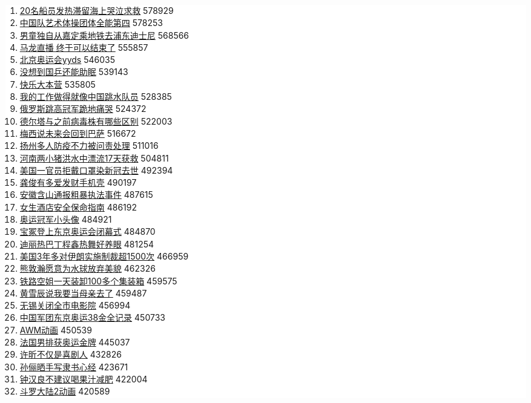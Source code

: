 1. [20名船员发热滞留海上哭泣求救](https://s.weibo.com/weibo?q=%2320%E5%90%8D%E8%88%B9%E5%91%98%E5%8F%91%E7%83%AD%E6%BB%9E%E7%95%99%E6%B5%B7%E4%B8%8A%E5%93%AD%E6%B3%A3%E6%B1%82%E6%95%91%23&Refer=top) 578929
1. [中国队艺术体操团体全能第四](https://s.weibo.com/weibo?q=%23%E4%B8%AD%E5%9B%BD%E9%98%9F%E8%89%BA%E6%9C%AF%E4%BD%93%E6%93%8D%E5%9B%A2%E4%BD%93%E5%85%A8%E8%83%BD%E7%AC%AC%E5%9B%9B%23&Refer=top) 578253
1. [男童独自从嘉定乘地铁去浦东迪士尼](https://s.weibo.com/weibo?q=%E7%94%B7%E7%AB%A5%E7%8B%AC%E8%87%AA%E4%BB%8E%E5%98%89%E5%AE%9A%E4%B9%98%E5%9C%B0%E9%93%81%E5%8E%BB%E6%B5%A6%E4%B8%9C%E8%BF%AA%E5%A3%AB%E5%B0%BC&Refer=top) 568566
1. [马龙直播 终于可以结束了](https://s.weibo.com/weibo?q=%E9%A9%AC%E9%BE%99%E7%9B%B4%E6%92%AD%20%E7%BB%88%E4%BA%8E%E5%8F%AF%E4%BB%A5%E7%BB%93%E6%9D%9F%E4%BA%86&Refer=top) 555857
1. [北京奥运会yyds](https://s.weibo.com/weibo?q=%E5%8C%97%E4%BA%AC%E5%A5%A5%E8%BF%90%E4%BC%9Ayyds&Refer=top) 546035
1. [没想到国乒还能助眠](https://s.weibo.com/weibo?q=%23%E6%B2%A1%E6%83%B3%E5%88%B0%E5%9B%BD%E4%B9%92%E8%BF%98%E8%83%BD%E5%8A%A9%E7%9C%A0%23&Refer=top) 539143
1. [快乐大本营](https://s.weibo.com/weibo?q=%E5%BF%AB%E4%B9%90%E5%A4%A7%E6%9C%AC%E8%90%A5&Refer=top) 535805
1. [我的工作做得就像中国跳水队员](https://s.weibo.com/weibo?q=%E6%88%91%E7%9A%84%E5%B7%A5%E4%BD%9C%E5%81%9A%E5%BE%97%E5%B0%B1%E5%83%8F%E4%B8%AD%E5%9B%BD%E8%B7%B3%E6%B0%B4%E9%98%9F%E5%91%98&Refer=top) 528385
1. [俄罗斯跳高冠军跪地痛哭](https://s.weibo.com/weibo?q=%23%E4%BF%84%E7%BD%97%E6%96%AF%E8%B7%B3%E9%AB%98%E5%86%A0%E5%86%9B%E8%B7%AA%E5%9C%B0%E7%97%9B%E5%93%AD%23&Refer=top) 524372
1. [德尔塔与之前病毒株有哪些区别](https://s.weibo.com/weibo?q=%23%E5%BE%B7%E5%B0%94%E5%A1%94%E4%B8%8E%E4%B9%8B%E5%89%8D%E7%97%85%E6%AF%92%E6%A0%AA%E6%9C%89%E5%93%AA%E4%BA%9B%E5%8C%BA%E5%88%AB%23&Refer=top) 522003
1. [梅西说未来会回到巴萨](https://s.weibo.com/weibo?q=%23%E6%A2%85%E8%A5%BF%E8%AF%B4%E6%9C%AA%E6%9D%A5%E4%BC%9A%E5%9B%9E%E5%88%B0%E5%B7%B4%E8%90%A8%23&Refer=top) 516672
1. [扬州多人防疫不力被问责处理](https://s.weibo.com/weibo?q=%23%E6%89%AC%E5%B7%9E%E5%A4%9A%E4%BA%BA%E9%98%B2%E7%96%AB%E4%B8%8D%E5%8A%9B%E8%A2%AB%E9%97%AE%E8%B4%A3%E5%A4%84%E7%90%86%23&Refer=top) 511016
1. [河南两小猪洪水中漂流17天获救](https://s.weibo.com/weibo?q=%23%E6%B2%B3%E5%8D%97%E4%B8%A4%E5%B0%8F%E7%8C%AA%E6%B4%AA%E6%B0%B4%E4%B8%AD%E6%BC%82%E6%B5%8117%E5%A4%A9%E8%8E%B7%E6%95%91%23&Refer=top) 504811
1. [美国一官员拒戴口罩染新冠去世](https://s.weibo.com/weibo?q=%23%E7%BE%8E%E5%9B%BD%E4%B8%80%E5%AE%98%E5%91%98%E6%8B%92%E6%88%B4%E5%8F%A3%E7%BD%A9%E6%9F%93%E6%96%B0%E5%86%A0%E5%8E%BB%E4%B8%96%23&Refer=top) 492394
1. [龚俊有多爱发财手机壳](https://s.weibo.com/weibo?q=%23%E9%BE%9A%E4%BF%8A%E6%9C%89%E5%A4%9A%E7%88%B1%E5%8F%91%E8%B4%A2%E6%89%8B%E6%9C%BA%E5%A3%B3%23&Refer=top) 490197
1. [安徽含山通报粗暴执法事件](https://s.weibo.com/weibo?q=%23%E5%AE%89%E5%BE%BD%E5%90%AB%E5%B1%B1%E9%80%9A%E6%8A%A5%E7%B2%97%E6%9A%B4%E6%89%A7%E6%B3%95%E4%BA%8B%E4%BB%B6%23&Refer=top) 487615
1. [女生酒店安全保命指南](https://s.weibo.com/weibo?q=%23%E5%A5%B3%E7%94%9F%E9%85%92%E5%BA%97%E5%AE%89%E5%85%A8%E4%BF%9D%E5%91%BD%E6%8C%87%E5%8D%97%23&Refer=top) 486192
1. [奥运冠军小头像](https://s.weibo.com/weibo?q=%23%E5%A5%A5%E8%BF%90%E5%86%A0%E5%86%9B%E5%B0%8F%E5%A4%B4%E5%83%8F%23&Refer=top) 484921
1. [宝冢登上东京奥运会闭幕式](https://s.weibo.com/weibo?q=%23%E5%AE%9D%E5%86%A2%E7%99%BB%E4%B8%8A%E4%B8%9C%E4%BA%AC%E5%A5%A5%E8%BF%90%E4%BC%9A%E9%97%AD%E5%B9%95%E5%BC%8F%23&Refer=top) 484870
1. [迪丽热巴丁程鑫热舞好养眼](https://s.weibo.com/weibo?q=%23%E8%BF%AA%E4%B8%BD%E7%83%AD%E5%B7%B4%E4%B8%81%E7%A8%8B%E9%91%AB%E7%83%AD%E8%88%9E%E5%A5%BD%E5%85%BB%E7%9C%BC%23&Refer=top) 481254
1. [美国3年多对伊朗实施制裁超1500次](https://s.weibo.com/weibo?q=%23%E7%BE%8E%E5%9B%BD3%E5%B9%B4%E5%A4%9A%E5%AF%B9%E4%BC%8A%E6%9C%97%E5%AE%9E%E6%96%BD%E5%88%B6%E8%A3%81%E8%B6%851500%E6%AC%A1%23&Refer=top) 466959
1. [熊敦瀚愿意为水球放弃美貌](https://s.weibo.com/weibo?q=%23%E7%86%8A%E6%95%A6%E7%80%9A%E6%84%BF%E6%84%8F%E4%B8%BA%E6%B0%B4%E7%90%83%E6%94%BE%E5%BC%83%E7%BE%8E%E8%B2%8C%23&Refer=top) 462326
1. [铁路空姐一天装卸100多个集装箱](https://s.weibo.com/weibo?q=%23%E9%93%81%E8%B7%AF%E7%A9%BA%E5%A7%90%E4%B8%80%E5%A4%A9%E8%A3%85%E5%8D%B8100%E5%A4%9A%E4%B8%AA%E9%9B%86%E8%A3%85%E7%AE%B1%23&Refer=top) 459575
1. [黄雪辰说我要当母亲去了](https://s.weibo.com/weibo?q=%23%E9%BB%84%E9%9B%AA%E8%BE%B0%E8%AF%B4%E6%88%91%E8%A6%81%E5%BD%93%E6%AF%8D%E4%BA%B2%E5%8E%BB%E4%BA%86%23&Refer=top) 459487
1. [无锡关闭全市电影院](https://s.weibo.com/weibo?q=%23%E6%97%A0%E9%94%A1%E5%85%B3%E9%97%AD%E5%85%A8%E5%B8%82%E7%94%B5%E5%BD%B1%E9%99%A2%23&Refer=top) 456994
1. [中国军团东京奥运38金全记录](https://s.weibo.com/weibo?q=%23%E4%B8%AD%E5%9B%BD%E5%86%9B%E5%9B%A2%E4%B8%9C%E4%BA%AC%E5%A5%A5%E8%BF%9038%E9%87%91%E5%85%A8%E8%AE%B0%E5%BD%95%23&Refer=top) 450733
1. [AWM动画](https://s.weibo.com/weibo?q=%23AWM%E5%8A%A8%E7%94%BB%23&Refer=top) 450539
1. [法国男排获奥运金牌](https://s.weibo.com/weibo?q=%23%E6%B3%95%E5%9B%BD%E7%94%B7%E6%8E%92%E8%8E%B7%E5%A5%A5%E8%BF%90%E9%87%91%E7%89%8C%23&Refer=top) 445037
1. [许昕不仅是喜剧人](https://s.weibo.com/weibo?q=%23%E8%AE%B8%E6%98%95%E4%B8%8D%E4%BB%85%E6%98%AF%E5%96%9C%E5%89%A7%E4%BA%BA%23&Refer=top) 432826
1. [孙俪晒手写隶书心经](https://s.weibo.com/weibo?q=%23%E5%AD%99%E4%BF%AA%E6%99%92%E6%89%8B%E5%86%99%E9%9A%B6%E4%B9%A6%E5%BF%83%E7%BB%8F%23&Refer=top) 423671
1. [钟汉良不建议喝果汁减肥](https://s.weibo.com/weibo?q=%23%E9%92%9F%E6%B1%89%E8%89%AF%E4%B8%8D%E5%BB%BA%E8%AE%AE%E5%96%9D%E6%9E%9C%E6%B1%81%E5%87%8F%E8%82%A5%23&Refer=top) 422004
1. [斗罗大陆2动画](https://s.weibo.com/weibo?q=%23%E6%96%97%E7%BD%97%E5%A4%A7%E9%99%862%E5%8A%A8%E7%94%BB%23&Refer=top) 420589